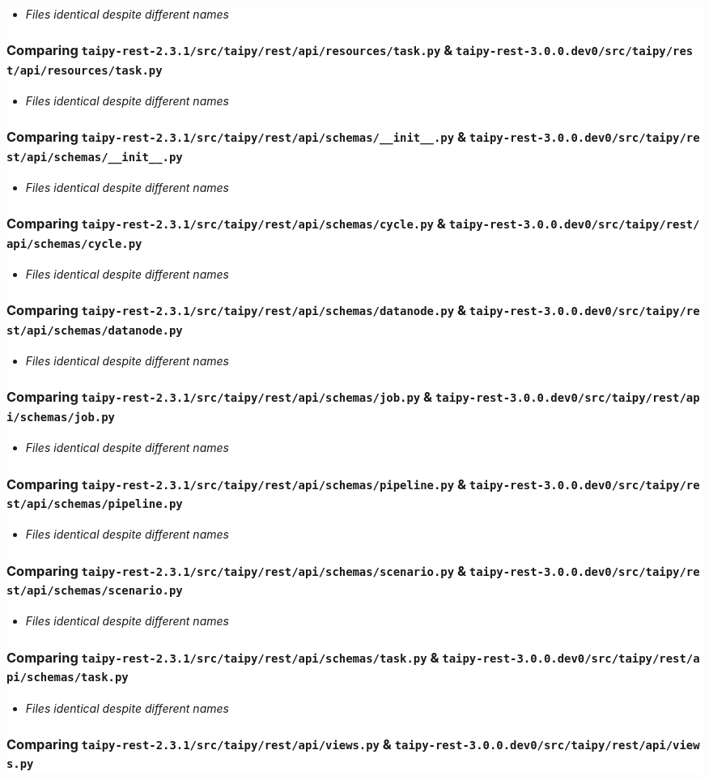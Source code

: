  * *Files identical despite different names*

### Comparing `taipy-rest-2.3.1/src/taipy/rest/api/resources/task.py` & `taipy-rest-3.0.0.dev0/src/taipy/rest/api/resources/task.py`

 * *Files identical despite different names*

### Comparing `taipy-rest-2.3.1/src/taipy/rest/api/schemas/__init__.py` & `taipy-rest-3.0.0.dev0/src/taipy/rest/api/schemas/__init__.py`

 * *Files identical despite different names*

### Comparing `taipy-rest-2.3.1/src/taipy/rest/api/schemas/cycle.py` & `taipy-rest-3.0.0.dev0/src/taipy/rest/api/schemas/cycle.py`

 * *Files identical despite different names*

### Comparing `taipy-rest-2.3.1/src/taipy/rest/api/schemas/datanode.py` & `taipy-rest-3.0.0.dev0/src/taipy/rest/api/schemas/datanode.py`

 * *Files identical despite different names*

### Comparing `taipy-rest-2.3.1/src/taipy/rest/api/schemas/job.py` & `taipy-rest-3.0.0.dev0/src/taipy/rest/api/schemas/job.py`

 * *Files identical despite different names*

### Comparing `taipy-rest-2.3.1/src/taipy/rest/api/schemas/pipeline.py` & `taipy-rest-3.0.0.dev0/src/taipy/rest/api/schemas/pipeline.py`

 * *Files identical despite different names*

### Comparing `taipy-rest-2.3.1/src/taipy/rest/api/schemas/scenario.py` & `taipy-rest-3.0.0.dev0/src/taipy/rest/api/schemas/scenario.py`

 * *Files identical despite different names*

### Comparing `taipy-rest-2.3.1/src/taipy/rest/api/schemas/task.py` & `taipy-rest-3.0.0.dev0/src/taipy/rest/api/schemas/task.py`

 * *Files identical despite different names*

### Comparing `taipy-rest-2.3.1/src/taipy/rest/api/views.py` & `taipy-rest-3.0.0.dev0/src/taipy/rest/api/views.py`
